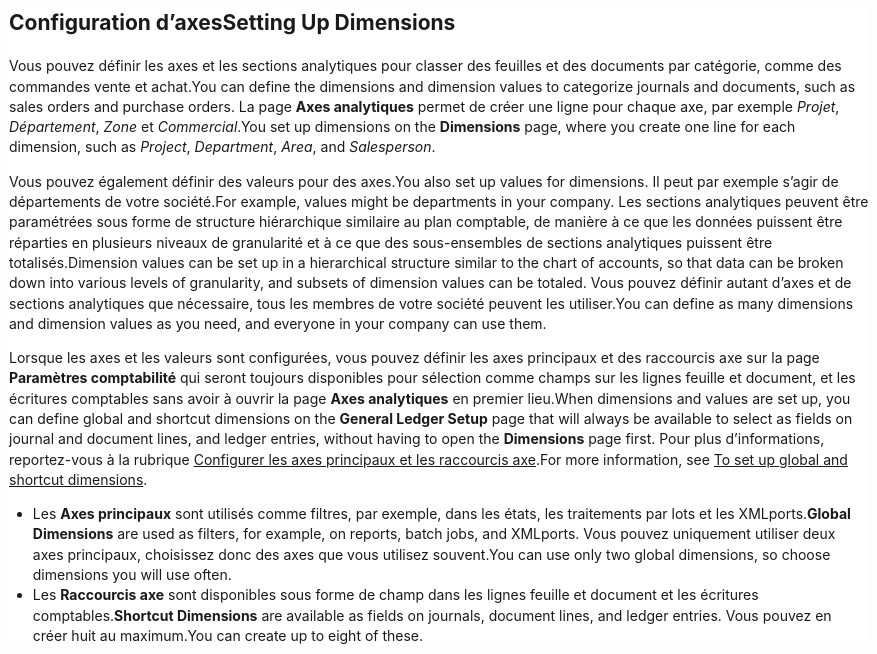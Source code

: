 ## <a name="setting-up-dimensions"></a><span data-ttu-id="3f4ec-127">Configuration d’axes</span><span class="sxs-lookup"><span data-stu-id="3f4ec-127">Setting Up Dimensions</span></span>
<span data-ttu-id="3f4ec-128">Vous pouvez définir les axes et les sections analytiques pour classer des feuilles et des documents par catégorie, comme des commandes vente et achat.</span><span class="sxs-lookup"><span data-stu-id="3f4ec-128">You can define the dimensions and dimension values to categorize journals and documents, such as sales orders and purchase orders.</span></span> <span data-ttu-id="3f4ec-129">La page **Axes analytiques** permet de créer une ligne pour chaque axe, par exemple *Projet*, *Département*, *Zone* et *Commercial*.</span><span class="sxs-lookup"><span data-stu-id="3f4ec-129">You set up dimensions on the **Dimensions** page, where you create one line for each dimension, such as *Project*, *Department*, *Area*, and *Salesperson*.</span></span>

<span data-ttu-id="3f4ec-130">Vous pouvez également définir des valeurs pour des axes.</span><span class="sxs-lookup"><span data-stu-id="3f4ec-130">You also set up values for dimensions.</span></span> <span data-ttu-id="3f4ec-131">Il peut par exemple s’agir de départements de votre société.</span><span class="sxs-lookup"><span data-stu-id="3f4ec-131">For example, values might be departments in your company.</span></span> <span data-ttu-id="3f4ec-132">Les sections analytiques peuvent être paramétrées sous forme de structure hiérarchique similaire au plan comptable, de manière à ce que les données puissent être réparties en plusieurs niveaux de granularité et à ce que des sous-ensembles de sections analytiques puissent être totalisés.</span><span class="sxs-lookup"><span data-stu-id="3f4ec-132">Dimension values can be set up in a hierarchical structure similar to the chart of accounts, so that data can be broken down into various levels of granularity, and subsets of dimension values can be totaled.</span></span> <span data-ttu-id="3f4ec-133">Vous pouvez définir autant d’axes et de sections analytiques que nécessaire, tous les membres de votre société peuvent les utiliser.</span><span class="sxs-lookup"><span data-stu-id="3f4ec-133">You can define as many dimensions and dimension values as you need, and everyone in your company can use them.</span></span>

<span data-ttu-id="3f4ec-134">Lorsque les axes et les valeurs sont configurées, vous pouvez définir les axes principaux et des raccourcis axe sur la page **Paramètres comptabilité** qui seront toujours disponibles pour sélection comme champs sur les lignes feuille et document, et les écritures comptables sans avoir à ouvrir la page **Axes analytiques** en premier lieu.</span><span class="sxs-lookup"><span data-stu-id="3f4ec-134">When dimensions and values are set up, you can define global and shortcut dimensions on the **General Ledger Setup** page that will always be available to select as fields on journal and document lines, and ledger entries, without having to open the **Dimensions** page first.</span></span> <span data-ttu-id="3f4ec-135">Pour plus d’informations, reportez-vous à la rubrique [Configurer les axes principaux et les raccourcis axe](finance-dimensions.md#to-set-up-global-and-shortcut-dimensions).</span><span class="sxs-lookup"><span data-stu-id="3f4ec-135">For more information, see [To set up global and shortcut dimensions](finance-dimensions.md#to-set-up-global-and-shortcut-dimensions).</span></span>

* <span data-ttu-id="3f4ec-136">Les **Axes principaux** sont utilisés comme filtres, par exemple, dans les états, les traitements par lots et les XMLports.</span><span class="sxs-lookup"><span data-stu-id="3f4ec-136">**Global Dimensions** are used as filters, for example, on reports, batch jobs, and XMLports.</span></span> <span data-ttu-id="3f4ec-137">Vous pouvez uniquement utiliser deux axes principaux, choisissez donc des axes que vous utilisez souvent.</span><span class="sxs-lookup"><span data-stu-id="3f4ec-137">You can use only two global dimensions, so choose dimensions you will use often.</span></span>
* <span data-ttu-id="3f4ec-138">Les **Raccourcis axe** sont disponibles sous forme de champ dans les lignes feuille et document et les écritures comptables.</span><span class="sxs-lookup"><span data-stu-id="3f4ec-138">**Shortcut Dimensions** are available as fields on journals, document lines, and ledger entries.</span></span> <span data-ttu-id="3f4ec-139">Vous pouvez en créer huit au maximum.</span><span class="sxs-lookup"><span data-stu-id="3f4ec-139">You can create up to eight of these.</span></span>  
